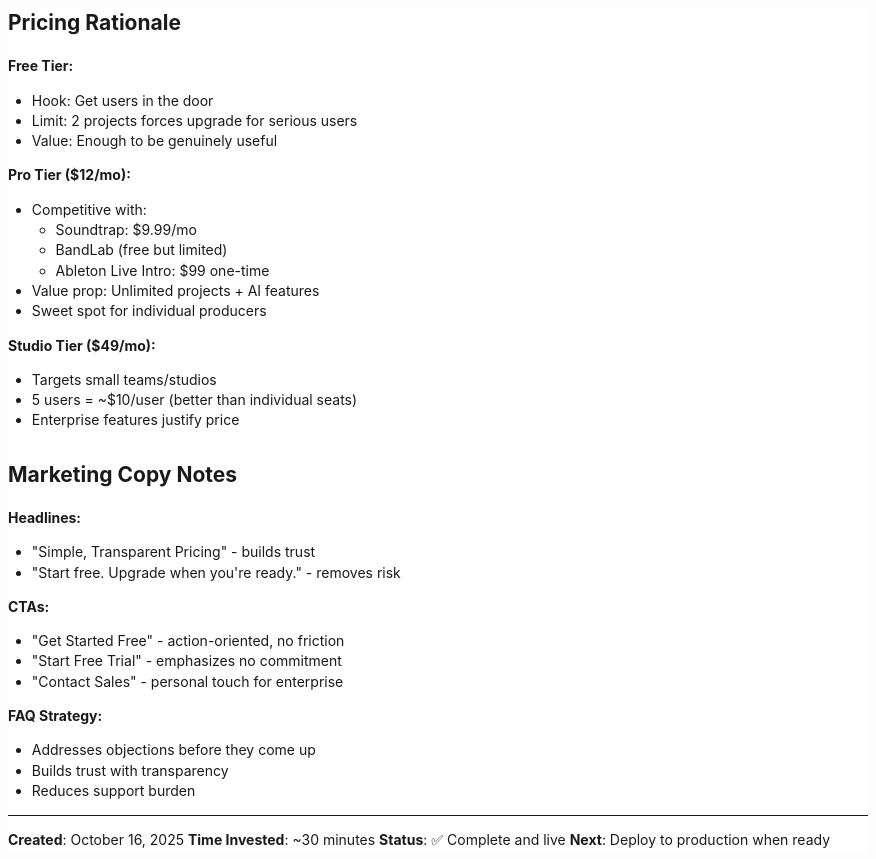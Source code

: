 ## Pricing Rationale

**Free Tier:**
- Hook: Get users in the door
- Limit: 2 projects forces upgrade for serious users
- Value: Enough to be genuinely useful

**Pro Tier ($12/mo):**
- Competitive with:
  - Soundtrap: $9.99/mo
  - BandLab (free but limited)
  - Ableton Live Intro: $99 one-time
- Value prop: Unlimited projects + AI features
- Sweet spot for individual producers

**Studio Tier ($49/mo):**
- Targets small teams/studios
- 5 users = ~$10/user (better than individual seats)
- Enterprise features justify price

## Marketing Copy Notes

**Headlines:**
- "Simple, Transparent Pricing" - builds trust
- "Start free. Upgrade when you're ready." - removes risk

**CTAs:**
- "Get Started Free" - action-oriented, no friction
- "Start Free Trial" - emphasizes no commitment
- "Contact Sales" - personal touch for enterprise

**FAQ Strategy:**
- Addresses objections before they come up
- Builds trust with transparency
- Reduces support burden

---

**Created**: October 16, 2025
**Time Invested**: ~30 minutes
**Status**: ✅ Complete and live
**Next**: Deploy to production when ready

